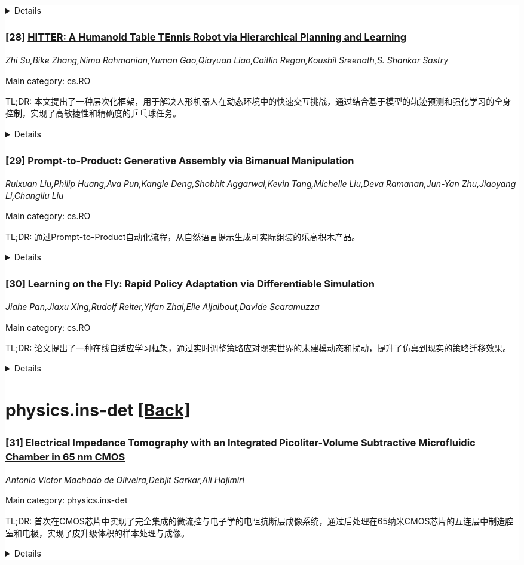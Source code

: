 <details><summary>Details</summary></details>


### [28] [HITTER: A HumanoId Table TEnnis Robot via Hierarchical Planning and Learning](https://arxiv.org/abs/2508.21043)
*Zhi Su,Bike Zhang,Nima Rahmanian,Yuman Gao,Qiayuan Liao,Caitlin Regan,Koushil Sreenath,S. Shankar Sastry*

Main category: cs.RO

TL;DR: 本文提出了一种层次化框架，用于解决人形机器人在动态环境中的快速交互挑战，通过结合基于模型的轨迹预测和强化学习的全身控制，实现了高敏捷性和精确度的乒乓球任务。


<details><summary>Details</summary></details>


### [29] [Prompt-to-Product: Generative Assembly via Bimanual Manipulation](https://arxiv.org/abs/2508.21063)
*Ruixuan Liu,Philip Huang,Ava Pun,Kangle Deng,Shobhit Aggarwal,Kevin Tang,Michelle Liu,Deva Ramanan,Jun-Yan Zhu,Jiaoyang Li,Changliu Liu*

Main category: cs.RO

TL;DR: 通过Prompt-to-Product自动化流程，从自然语言提示生成可实际组装的乐高积木产品。


<details><summary>Details</summary></details>


### [30] [Learning on the Fly: Rapid Policy Adaptation via Differentiable Simulation](https://arxiv.org/abs/2508.21065)
*Jiahe Pan,Jiaxu Xing,Rudolf Reiter,Yifan Zhai,Elie Aljalbout,Davide Scaramuzza*

Main category: cs.RO

TL;DR: 论文提出了一种在线自适应学习框架，通过实时调整策略应对现实世界的未建模动态和扰动，提升了仿真到现实的策略迁移效果。


<details><summary>Details</summary></details>


<div id='physics.ins-det'></div>

# physics.ins-det [[Back]](#toc)

### [31] [Electrical Impedance Tomography with an Integrated Picoliter-Volume Subtractive Microfluidic Chamber in 65 nm CMOS](https://arxiv.org/abs/2508.20431)
*Antonio Victor Machado de Oliveira,Debjit Sarkar,Ali Hajimiri*

Main category: physics.ins-det

TL;DR: 首次在CMOS芯片中实现了完全集成的微流控与电子学的电阻抗断层成像系统，通过后处理在65纳米CMOS芯片的互连层中制造腔室和电极，实现了皮升级体积的样本处理与成像。


<details><summary>Details</summary></details>

